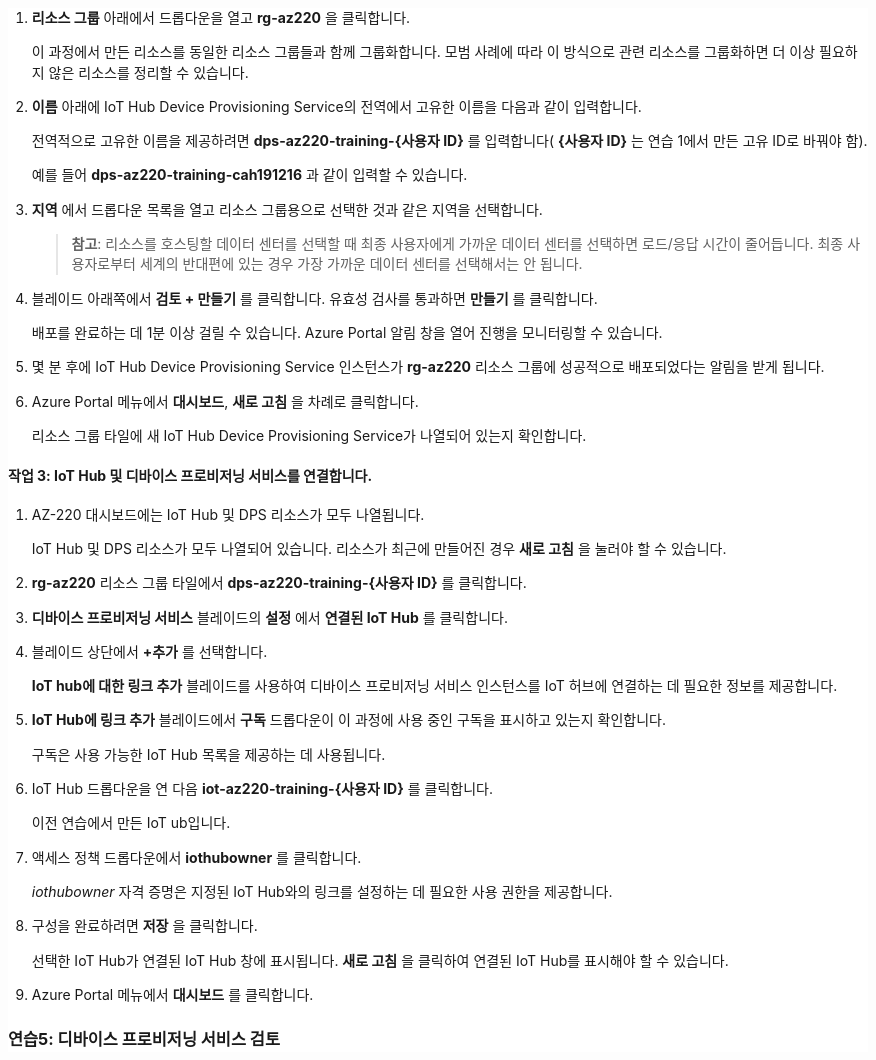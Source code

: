 1. **리소스 그룹** 아래에서 드롭다운을 열고 **rg-az220** 을 클릭합니다.

    이 과정에서 만든 리소스를 동일한 리소스 그룹들과 함께 그룹화합니다. 모범 사례에 따라 이 방식으로 관련 리소스를 그룹화하면 더 이상 필요하지 않은 리소스를 정리할 수 있습니다.

1. **이름** 아래에 IoT Hub Device Provisioning Service의 전역에서 고유한 이름을 다음과 같이 입력합니다.

    전역적으로 고유한 이름을 제공하려면 **dps-az220-training-{사용자 ID}** 를 입력합니다( **{사용자 ID}** 는 연습 1에서 만든 고유 ID로 바꿔야 함).

    예를 들어 **dps-az220-training-cah191216** 과 같이 입력할 수 있습니다.


1. **지역** 에서 드롭다운 목록을 열고 리소스 그룹용으로 선택한 것과 같은 지역을 선택합니다.

    > **참고**: 리소스를 호스팅할 데이터 센터를 선택할 때 최종 사용자에게 가까운 데이터 센터를 선택하면 로드/응답 시간이 줄어듭니다. 최종 사용자로부터 세계의 반대편에 있는 경우 가장 가까운 데이터 센터를 선택해서는 안 됩니다.

1. 블레이드 아래쪽에서 **검토 + 만들기** 를 클릭합니다. 유효성 검사를 통과하면 **만들기** 를 클릭합니다.

    배포를 완료하는 데 1분 이상 걸릴 수 있습니다. Azure Portal 알림 창을 열어 진행을 모니터링할 수 있습니다.

1. 몇 분 후에 IoT Hub Device Provisioning Service 인스턴스가 **rg-az220** 리소스 그룹에 성공적으로 배포되었다는 알림을 받게 됩니다.

1. Azure Portal 메뉴에서 **대시보드**, **새로 고침** 을 차례로 클릭합니다.

    리소스 그룹 타일에 새 IoT Hub Device Provisioning Service가 나열되어 있는지 확인합니다.

#### <a name="task-3-link-your-iot-hub-and-device-provisioning-service"></a>작업 3: IoT Hub 및 디바이스 프로비저닝 서비스를 연결합니다.

1. AZ-220 대시보드에는 IoT Hub 및 DPS 리소스가 모두 나열됩니다.

    IoT Hub 및 DPS 리소스가 모두 나열되어 있습니다. 리소스가 최근에 만들어진 경우 **새로 고침** 을 눌러야 할 수 있습니다.

1. **rg-az220** 리소스 그룹 타일에서 **dps-az220-training-{사용자 ID}** 를 클릭합니다.

1. **디바이스 프로비저닝 서비스** 블레이드의 **설정** 에서 **연결된 IoT Hub** 를 클릭합니다.

1. 블레이드 상단에서 **+추가** 를 선택합니다.

    **IoT hub에 대한 링크 추가** 블레이드를 사용하여 디바이스 프로비저닝 서비스 인스턴스를 IoT 허브에 연결하는 데 필요한 정보를 제공합니다.

1. **IoT Hub에 링크 추가** 블레이드에서 **구독** 드롭다운이 이 과정에 사용 중인 구독을 표시하고 있는지 확인합니다.

    구독은 사용 가능한 IoT Hub 목록을 제공하는 데 사용됩니다.

1. IoT Hub 드롭다운을 연 다음 **iot-az220-training-{사용자 ID}** 를 클릭합니다.

    이전 연습에서 만든 IoT ub입니다.

1. 액세스 정책 드롭다운에서 **iothubowner** 를 클릭합니다.

    _iothubowner_ 자격 증명은 지정된 IoT Hub와의 링크를 설정하는 데 필요한 사용 권한을 제공합니다.

1. 구성을 완료하려면 **저장** 을 클릭합니다.

    선택한 IoT Hub가 연결된 IoT Hub 창에 표시됩니다. **새로 고침** 을 클릭하여 연결된 IoT Hub를 표시해야 할  수 있습니다.

1. Azure Portal 메뉴에서 **대시보드** 를 클릭합니다.

### <a name="exercise-5-examine-the-device-provisioning-service"></a>연습5: 디바이스 프로비저닝 서비스 검토
